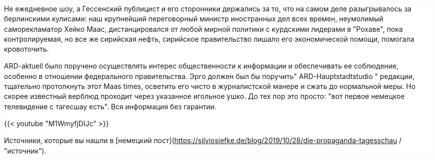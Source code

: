 Не ежедневное шоу, а Гессенский публицист и его сторонники держались за то, что на самом деле разыгрывалось за берлинскими кулисами: наш крупнейший переговорный министр иностранных дел всех времен, неумолимый саморекламатор Хейко Маас, дистанцировался от любой мирной политики с курдскими лидерами в "Рохаве", пока контролируемая, но все же сирийская нефть, сирийское правительство лишало его экономической помощи, помогала кровоточить.

ARD-aktuell было поручено осуществлять интерес общественности к информации и обеспечивать ее соблюдение, особенно в отношении федерального правительства. Эрго должен был бы поручить" ARD-Hauptstadtstudio " редакции, тщательно протолкнуть этот Maas times, осветить его чисто в журналистской манере и сжать до нормальной меры. Но скорее известный верблюд проходит через указанное игольное ушко. До тех пор это просто: "вот первое немецкое телевидение с тагесшау есть". Вся информация без гарантии.

{{< youtube "M1WmyfjDIJc" >}}


Источники, которые вы нашли в [немецкий пост](https://silviosiefke.de/blog/2019/10/28/die-propaganda-tagesschau / "источник").
